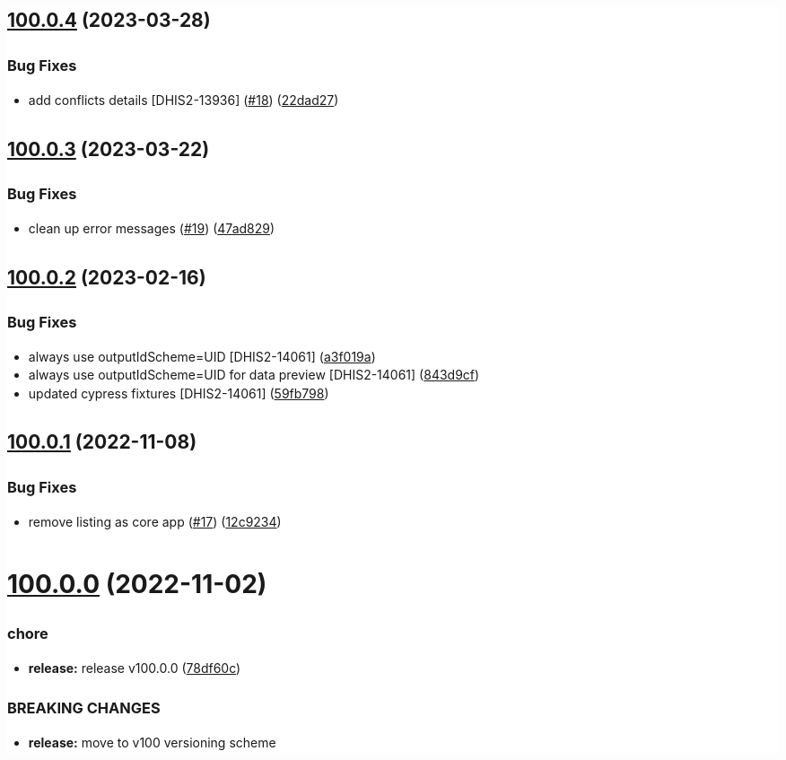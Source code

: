 ## [100.0.4](https://github.com/dhis2/data-exchange-app/compare/v100.0.3...v100.0.4) (2023-03-28)


### Bug Fixes

* add conflicts details [DHIS2-13936] ([#18](https://github.com/dhis2/data-exchange-app/issues/18)) ([22dad27](https://github.com/dhis2/data-exchange-app/commit/22dad273f8e9548e373e9861186ab3dea9bd5e91))

## [100.0.3](https://github.com/dhis2/data-exchange-app/compare/v100.0.2...v100.0.3) (2023-03-22)


### Bug Fixes

* clean up error messages ([#19](https://github.com/dhis2/data-exchange-app/issues/19)) ([47ad829](https://github.com/dhis2/data-exchange-app/commit/47ad8299206a256a174fa680e9adee30b25f6343))

## [100.0.2](https://github.com/dhis2/data-exchange-app/compare/v100.0.1...v100.0.2) (2023-02-16)


### Bug Fixes

* always use outputIdScheme=UID [DHIS2-14061] ([a3f019a](https://github.com/dhis2/data-exchange-app/commit/a3f019a89239775a34bba95fff221ca99dc191d4))
* always use outputIdScheme=UID for data preview [DHIS2-14061] ([843d9cf](https://github.com/dhis2/data-exchange-app/commit/843d9cf0ea9684df483b1236cf2dad56a2b44da9))
* updated cypress fixtures [DHIS2-14061] ([59fb798](https://github.com/dhis2/data-exchange-app/commit/59fb7984184c687ff461e80053bda7e25cf2c448))

## [100.0.1](https://github.com/dhis2/data-exchange-app/compare/v100.0.0...v100.0.1) (2022-11-08)


### Bug Fixes

* remove listing as core app ([#17](https://github.com/dhis2/data-exchange-app/issues/17)) ([12c9234](https://github.com/dhis2/data-exchange-app/commit/12c92341fdedc8a801eef1a191cc7082e238c565))

# [100.0.0](https://github.com/dhis2/data-exchange-app/compare/v99.9.9...v100.0.0) (2022-11-02)


### chore

* **release:** release v100.0.0 ([78df60c](https://github.com/dhis2/data-exchange-app/commit/78df60c7ce579e92ea119fd0032b5bdb65fc2641))


### BREAKING CHANGES

* **release:** move to v100 versioning scheme
